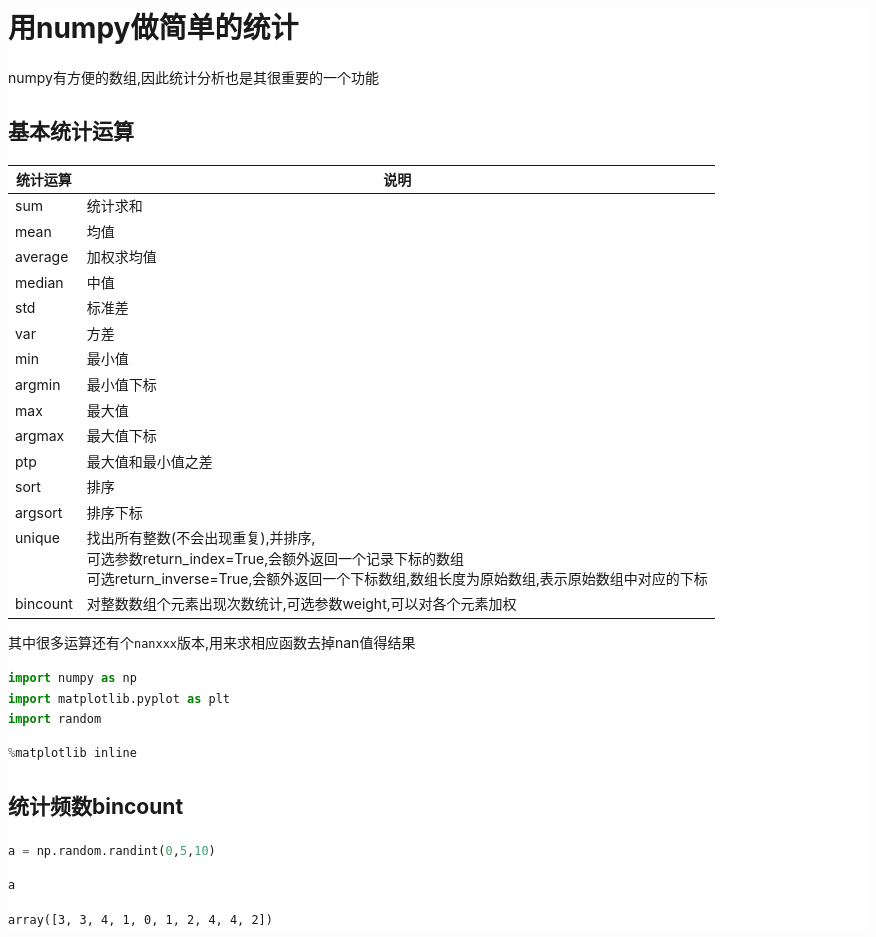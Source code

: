 
# 用numpy做简单的统计

numpy有方便的数组,因此统计分析也是其很重要的一个功能

## 基本统计运算

**统计运算**|说明
---|---
sum|统计求和
mean|均值
average|加权求均值
median|中值
std|标准差
var|方差
min|最小值
argmin|最小值下标
max|最大值
argmax|最大值下标
ptp|最大值和最小值之差
sort|排序
argsort|排序下标
unique|找出所有整数(不会出现重复),并排序,</br>可选参数return_index=True,会额外返回一个记录下标的数组</br>可选return_inverse=True,会额外返回一个下标数组,数组长度为原始数组,表示原始数组中对应的下标
bincount|对整数数组个元素出现次数统计,可选参数weight,可以对各个元素加权


其中很多运算还有个`nanxxx`版本,用来求相应函数去掉nan值得结果



```python
import numpy as np
import matplotlib.pyplot as plt
import random
```


```python
%matplotlib inline
```

## 统计频数bincount


```python
a = np.random.randint(0,5,10)
```


```python
a
```




    array([3, 3, 4, 1, 0, 1, 2, 4, 4, 2])
